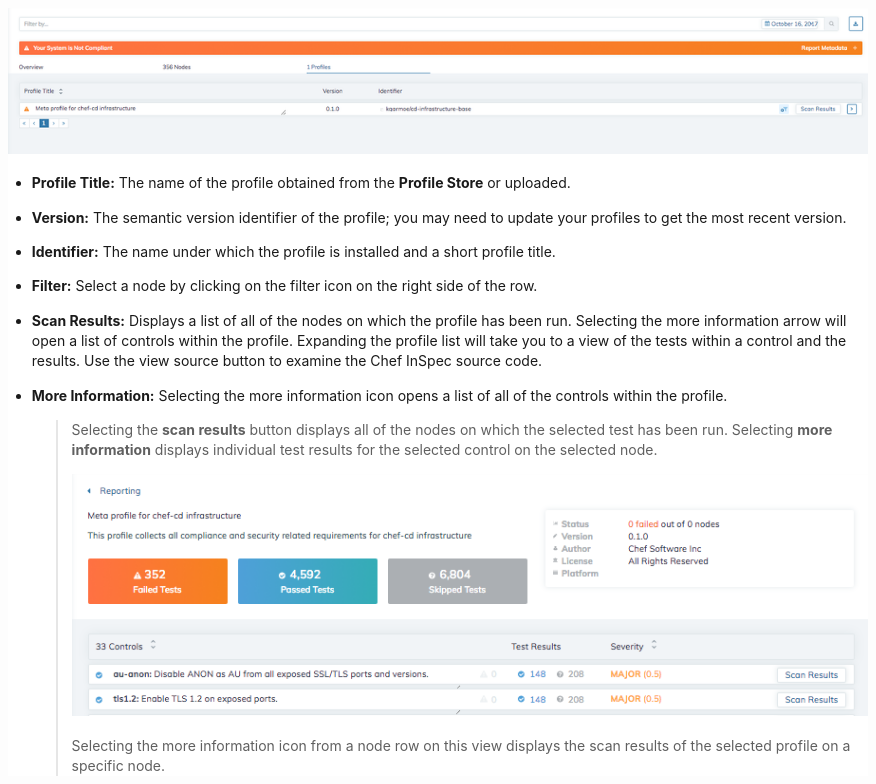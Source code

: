 ![image](/images/automate_compliance_profiles_overview.png)

-   **Profile Title:** The name of the profile obtained from the
    **Profile Store** or uploaded.

-   **Version:** The semantic version identifier of the profile; you may
    need to update your profiles to get the most recent version.

-   **Identifier:** The name under which the profile is installed and a
    short profile title.

-   **Filter:** Select a node by clicking on the filter icon on the
    right side of the row.

-   **Scan Results:** Displays a list of all of the nodes on which the
    profile has been run. Selecting the more information arrow will open
    a list of controls within the profile. Expanding the profile list
    will take you to a view of the tests within a control and the
    results. Use the view source button to examine the Chef InSpec
    source code.

-   **More Information:** Selecting the more information icon opens a
    list of all of the controls within the profile.

    > Selecting the **scan results** button displays all of the nodes on
    > which the selected test has been run. Selecting **more
    > information** displays individual test results for the selected
    > control on the selected node.
    >
    > ![image](/images/automate_compliance_profile_more_info.png)
    >
    > Selecting the more information icon from a node row on this view
    > displays the scan results of the selected profile on a specific
    > node.
    >